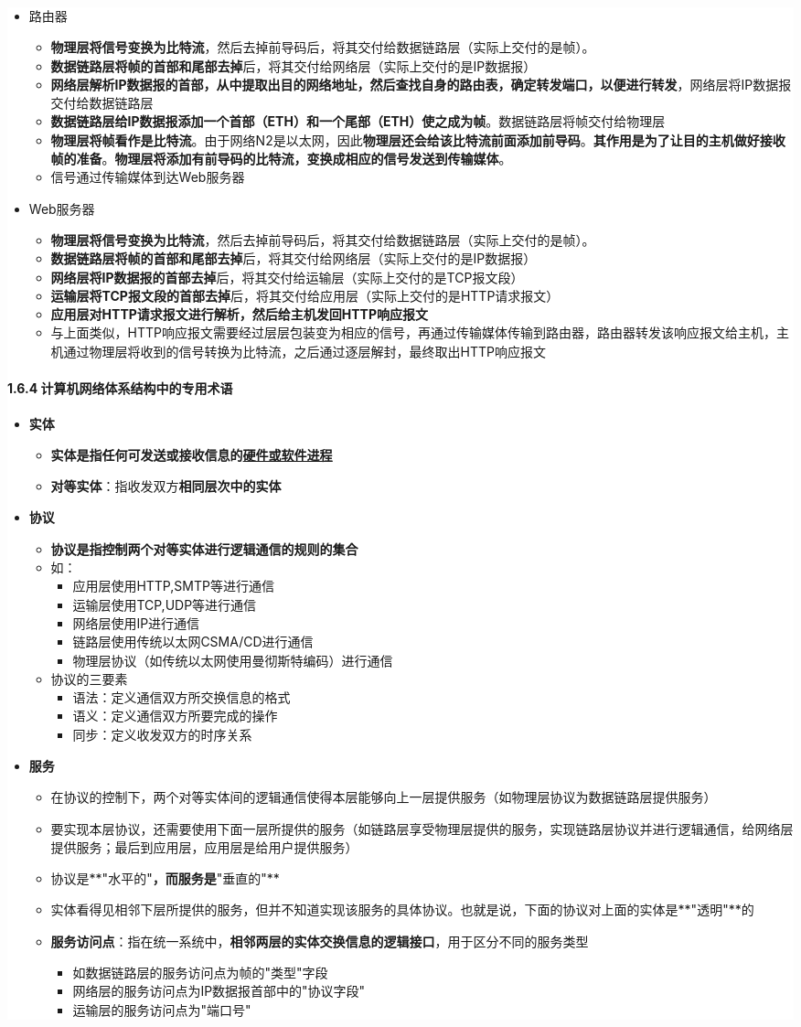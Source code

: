   - 路由器

    - **物理层将信号变换为比特流**，然后去掉前导码后，将其交付给数据链路层（实际上交付的是帧）。
    - **数据链路层将帧的首部和尾部去掉**后，将其交付给网络层（实际上交付的是IP数据报）
    - **网络层解析IP数据报的首部，从中提取出目的网络地址，然后查找自身的路由表，确定转发端口，以便进行转发**，网络层将IP数据报交付给数据链路层
    - **数据链路层给IP数据报添加一个首部（ETH）和一个尾部（ETH）使之成为帧**。数据链路层将帧交付给物理层
    - **物理层将帧看作是比特流**。由于网络N2是以太网，因此**物理层还会给该比特流前面添加前导码**。**其作用是为了让目的主机做好接收帧的准备**。**物理层将添加有前导码的比特流，变换成相应的信号发送到传输媒体**。
    - 信号通过传输媒体到达Web服务器

  - Web服务器

    - **物理层将信号变换为比特流**，然后去掉前导码后，将其交付给数据链路层（实际上交付的是帧）。
    - **数据链路层将帧的首部和尾部去掉**后，将其交付给网络层（实际上交付的是IP数据报）
    - **网络层将IP数据报的首部去掉**后，将其交付给运输层（实际上交付的是TCP报文段）
    - **运输层将TCP报文段的首部去掉**后，将其交付给应用层（实际上交付的是HTTP请求报文）
    - **应用层对HTTP请求报文进行解析，然后给主机发回HTTP响应报文**
    - 与上面类似，HTTP响应报文需要经过层层包装变为相应的信号，再通过传输媒体传输到路由器，路由器转发该响应报文给主机，主机通过物理层将收到的信号转换为比特流，之后通过逐层解封，最终取出HTTP响应报文

    





#### 1.6.4 计算机网络体系结构中的专用术语

- **实体**

  - **实体是指任何可发送或接收信息的<u>硬件或软件进程</u>**

  - **对等实体**：指收发双方**相同层次中的实体**

- **协议**

  - **协议是指控制两个对等实体进行逻辑通信的规则的集合**
  - 如：
    - 应用层使用HTTP,SMTP等进行通信
    - 运输层使用TCP,UDP等进行通信
    - 网络层使用IP进行通信
    - 链路层使用传统以太网CSMA/CD进行通信
    - 物理层协议（如传统以太网使用曼彻斯特编码）进行通信
  - 协议的三要素
    - 语法：定义通信双方所交换信息的格式
    - 语义：定义通信双方所要完成的操作
    - 同步：定义收发双方的时序关系

- **服务**

  - 在协议的控制下，两个对等实体间的逻辑通信使得本层能够向上一层提供服务（如物理层协议为数据链路层提供服务）

  - 要实现本层协议，还需要使用下面一层所提供的服务（如链路层享受物理层提供的服务，实现链路层协议并进行逻辑通信，给网络层提供服务；最后到应用层，应用层是给用户提供服务）

  - 协议是**"水平的"**，而服务是**"垂直的"**

  - 实体看得见相邻下层所提供的服务，但并不知道实现该服务的具体协议。也就是说，下面的协议对上面的实体是**"透明"**的

  - **服务访问点**：指在统一系统中，**相邻两层的实体交换信息的逻辑接口**，用于区分不同的服务类型

    - 如数据链路层的服务访问点为帧的"类型"字段
    - 网络层的服务访问点为IP数据报首部中的"协议字段"
    - 运输层的服务访问点为"端口号"
